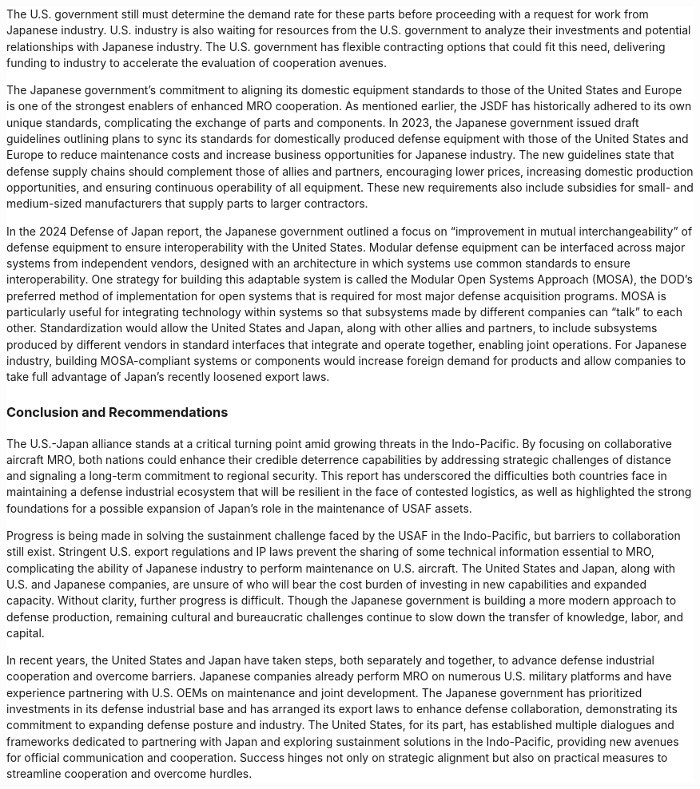 The U.S. government still must determine the demand rate for these parts before proceeding with a request for work from Japanese industry. U.S. industry is also waiting for resources from the U.S. government to analyze their investments and potential relationships with Japanese industry. The U.S. government has flexible contracting options that could fit this need, delivering funding to industry to accelerate the evaluation of cooperation avenues.

The Japanese government’s commitment to aligning its domestic equipment standards to those of the United States and Europe is one of the strongest enablers of enhanced MRO cooperation. As mentioned earlier, the JSDF has historically adhered to its own unique standards, complicating the exchange of parts and components. In 2023, the Japanese government issued draft guidelines outlining plans to sync its standards for domestically produced defense equipment with those of the United States and Europe to reduce maintenance costs and increase business opportunities for Japanese industry. The new guidelines state that defense supply chains should complement those of allies and partners, encouraging lower prices, increasing domestic production opportunities, and ensuring continuous operability of all equipment. These new requirements also include subsidies for small- and medium-sized manufacturers that supply parts to larger contractors.

In the 2024 Defense of Japan report, the Japanese government outlined a focus on “improvement in mutual interchangeability” of defense equipment to ensure interoperability with the United States. Modular defense equipment can be interfaced across major systems from independent vendors, designed with an architecture in which systems use common standards to ensure interoperability. One strategy for building this adaptable system is called the Modular Open Systems Approach (MOSA), the DOD’s preferred method of implementation for open systems that is required for most major defense acquisition programs. MOSA is particularly useful for integrating technology within systems so that subsystems made by different companies can “talk” to each other. Standardization would allow the United States and Japan, along with other allies and partners, to include subsystems produced by different vendors in standard interfaces that integrate and operate together, enabling joint operations. For Japanese industry, building MOSA-compliant systems or components would increase foreign demand for products and allow companies to take full advantage of Japan’s recently loosened export laws.


### Conclusion and Recommendations

The U.S.-Japan alliance stands at a critical turning point amid growing threats in the Indo-Pacific. By focusing on collaborative aircraft MRO, both nations could enhance their credible deterrence capabilities by addressing strategic challenges of distance and signaling a long-term commitment to regional security. This report has underscored the difficulties both countries face in maintaining a defense industrial ecosystem that will be resilient in the face of contested logistics, as well as highlighted the strong foundations for a possible expansion of Japan’s role in the maintenance of USAF assets.

Progress is being made in solving the sustainment challenge faced by the USAF in the Indo-Pacific, but barriers to collaboration still exist. Stringent U.S. export regulations and IP laws prevent the sharing of some technical information essential to MRO, complicating the ability of Japanese industry to perform maintenance on U.S. aircraft. The United States and Japan, along with U.S. and Japanese companies, are unsure of who will bear the cost burden of investing in new capabilities and expanded capacity. Without clarity, further progress is difficult. Though the Japanese government is building a more modern approach to defense production, remaining cultural and bureaucratic challenges continue to slow down the transfer of knowledge, labor, and capital.

In recent years, the United States and Japan have taken steps, both separately and together, to advance defense industrial cooperation and overcome barriers. Japanese companies already perform MRO on numerous U.S. military platforms and have experience partnering with U.S. OEMs on maintenance and joint development. The Japanese government has prioritized investments in its defense industrial base and has arranged its export laws to enhance defense collaboration, demonstrating its commitment to expanding defense posture and industry. The United States, for its part, has established multiple dialogues and frameworks dedicated to partnering with Japan and exploring sustainment solutions in the Indo-Pacific, providing new avenues for official communication and cooperation. Success hinges not only on strategic alignment but also on practical measures to streamline cooperation and overcome hurdles.

